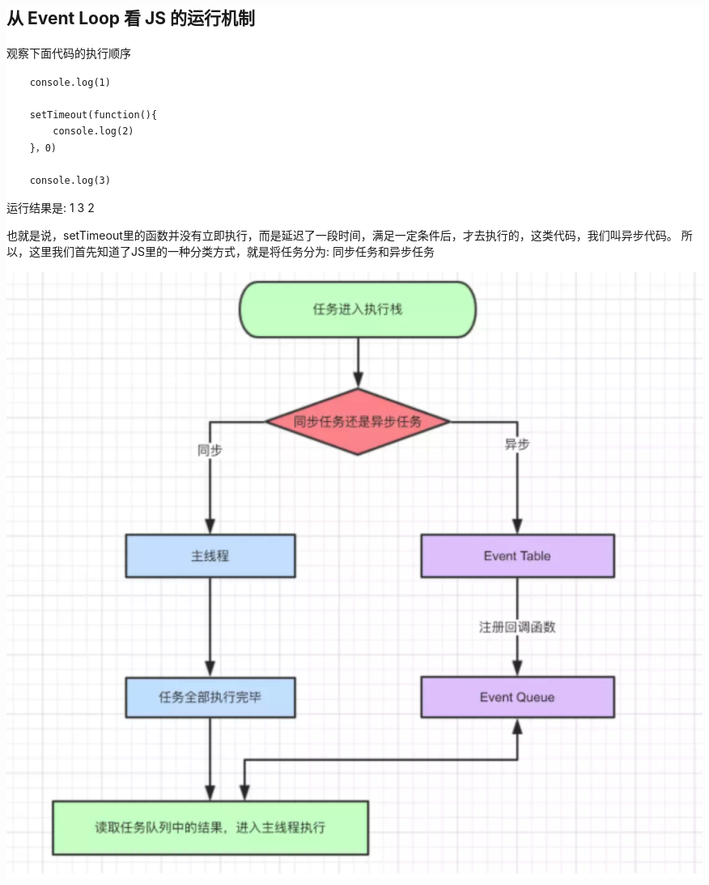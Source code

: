 ## 从 Event Loop 看 JS 的运行机制

观察下面代码的执行顺序
```
    console.log(1)
    
    setTimeout(function(){
        console.log(2)
    }，0)

    console.log(3)
```
    
运行结果是: 1 3 2

也就是说，setTimeout里的函数并没有立即执行，而是延迟了一段时间，满足一定条件后，才去执行的，这类代码，我们叫异步代码。
所以，这里我们首先知道了JS里的一种分类方式，就是将任务分为: 同步任务和异步任务

![](../../assets/JS基础/event_loop.png)

